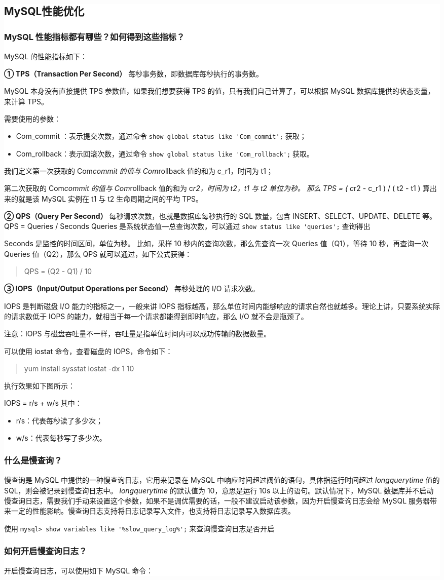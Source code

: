 ## MySQL性能优化

### MySQL 性能指标都有哪些？如何得到这些指标？

MySQL 的性能指标如下：

**① TPS（Transaction Per Second）** 每秒事务数，即数据库每秒执行的事务数。

MySQL 本身没有直接提供 TPS 参数值，如果我们想要获得 TPS 的值，只有我们自己计算了，可以根据 MySQL 数据库提供的状态变量，来计算 TPS。

需要使用的参数：

*   Com_commit ：表示提交次数，通过命令 `show global status like 'Com_commit';` 获取；

*   Com_rollback：表示回滚次数，通过命令 `show global status like 'Com_rollback';` 获取。

我们定义第一次获取的 Com*commit 的值与 Com*rollback 值的和为 c_r1，时间为 t1；

第二次获取的 Com*commit 的值与 Com*rollback 值的和为 c*r2，时间为 t2，t1 与 t2 单位为秒。 那么 TPS = ( c*r2 - c_r1 ) / ( t2 - t1 ) 算出来的就是该 MySQL 实例在 t1 与 t2 生命周期之间的平均 TPS。

**② QPS（Query Per Second）** 每秒请求次数，也就是数据库每秒执行的 SQL 数量，包含 INSERT、SELECT、UPDATE、DELETE 等。 QPS = Queries / Seconds Queries 是系统状态值—总查询次数，可以通过 `show status like 'queries';` 查询得出 

Seconds 是监控的时间区间，单位为秒。 比如，采样 10 秒内的查询次数，那么先查询一次 Queries 值（Q1），等待 10 秒，再查询一次 Queries 值（Q2），那么 QPS 就可以通过，如下公式获得：

> QPS = (Q2 - Q1) / 10

**③ IOPS（Input/Output Operations per Second）** 每秒处理的 I/O 请求次数。

IOPS 是判断磁盘 I/O 能力的指标之一，一般来讲 IOPS 指标越高，那么单位时间内能够响应的请求自然也就越多。理论上讲，只要系统实际的请求数低于 IOPS 的能力，就相当于每一个请求都能得到即时响应，那么 I/O 就不会是瓶颈了。

注意：IOPS 与磁盘吞吐量不一样，吞吐量是指单位时间内可以成功传输的数据数量。

可以使用 iostat 命令，查看磁盘的 IOPS，命令如下：

> yum install sysstat iostat -dx 1 10

执行效果如下图所示： 

IOPS = r/s + w/s 其中：

*   r/s：代表每秒读了多少次；

*   w/s：代表每秒写了多少次。

### 什么是慢查询？

慢查询是 MySQL 中提供的一种慢查询日志，它用来记录在 MySQL 中响应时间超过阀值的语句，具体指运行时间超过 *longquerytime* 值的 SQL，则会被记录到慢查询日志中。 *longquerytime* 的默认值为 10，意思是运行 10s 以上的语句。默认情况下，MySQL 数据库并不启动慢查询日志，需要我们手动来设置这个参数，如果不是调优需要的话，一般不建议启动该参数，因为开启慢查询日志会给 MySQL 服务器带来一定的性能影响。慢查询日志支持将日志记录写入文件，也支持将日志记录写入数据库表。

使用 `mysql> show variables like '%slow_query_log%';` 来查询慢查询日志是否开启

### 如何开启慢查询日志？

开启慢查询日志，可以使用如下 MySQL 命令：
